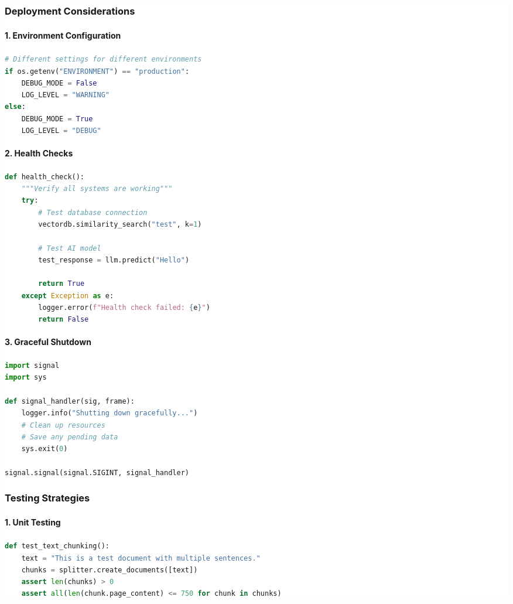 ### Deployment Considerations

#### 1. Environment Configuration
```python
# Different settings for different environments
if os.getenv("ENVIRONMENT") == "production":
    DEBUG_MODE = False
    LOG_LEVEL = "WARNING"
else:
    DEBUG_MODE = True
    LOG_LEVEL = "DEBUG"
```

#### 2. Health Checks
```python
def health_check():
    """Verify all systems are working"""
    try:
        # Test database connection
        vectordb.similarity_search("test", k=1)
        
        # Test AI model
        test_response = llm.predict("Hello")
        
        return True
    except Exception as e:
        logger.error(f"Health check failed: {e}")
        return False
```

#### 3. Graceful Shutdown
```python
import signal
import sys

def signal_handler(sig, frame):
    logger.info("Shutting down gracefully...")
    # Clean up resources
    # Save any pending data
    sys.exit(0)

signal.signal(signal.SIGINT, signal_handler)
```

### Testing Strategies

#### 1. Unit Testing
```python
def test_text_chunking():
    text = "This is a test document with multiple sentences."
    chunks = splitter.create_documents([text])
    assert len(chunks) > 0
    assert all(len(chunk.page_content) <= 750 for chunk in chunks)
```
